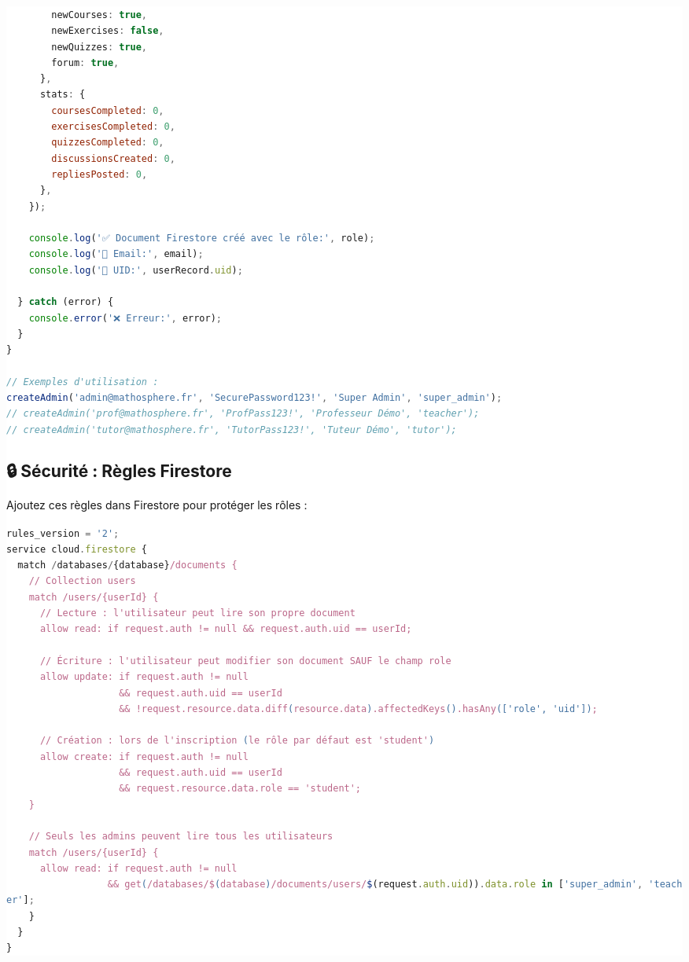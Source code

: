 ```javascript
        newCourses: true,
        newExercises: false,
        newQuizzes: true,
        forum: true,
      },
      stats: {
        coursesCompleted: 0,
        exercisesCompleted: 0,
        quizzesCompleted: 0,
        discussionsCreated: 0,
        repliesPosted: 0,
      },
    });

    console.log('✅ Document Firestore créé avec le rôle:', role);
    console.log('📧 Email:', email);
    console.log('🔑 UID:', userRecord.uid);
    
  } catch (error) {
    console.error('❌ Erreur:', error);
  }
}

// Exemples d'utilisation :
createAdmin('admin@mathosphere.fr', 'SecurePassword123!', 'Super Admin', 'super_admin');
// createAdmin('prof@mathosphere.fr', 'ProfPass123!', 'Professeur Démo', 'teacher');
// createAdmin('tutor@mathosphere.fr', 'TutorPass123!', 'Tuteur Démo', 'tutor');
```

## 🔒 Sécurité : Règles Firestore

Ajoutez ces règles dans Firestore pour protéger les rôles :

```javascript
rules_version = '2';
service cloud.firestore {
  match /databases/{database}/documents {
    // Collection users
    match /users/{userId} {
      // Lecture : l'utilisateur peut lire son propre document
      allow read: if request.auth != null && request.auth.uid == userId;
      
      // Écriture : l'utilisateur peut modifier son document SAUF le champ role
      allow update: if request.auth != null 
                    && request.auth.uid == userId
                    && !request.resource.data.diff(resource.data).affectedKeys().hasAny(['role', 'uid']);
      
      // Création : lors de l'inscription (le rôle par défaut est 'student')
      allow create: if request.auth != null 
                    && request.auth.uid == userId
                    && request.resource.data.role == 'student';
    }
    
    // Seuls les admins peuvent lire tous les utilisateurs
    match /users/{userId} {
      allow read: if request.auth != null 
                  && get(/databases/$(database)/documents/users/$(request.auth.uid)).data.role in ['super_admin', 'teacher'];
    }
  }
}
```
